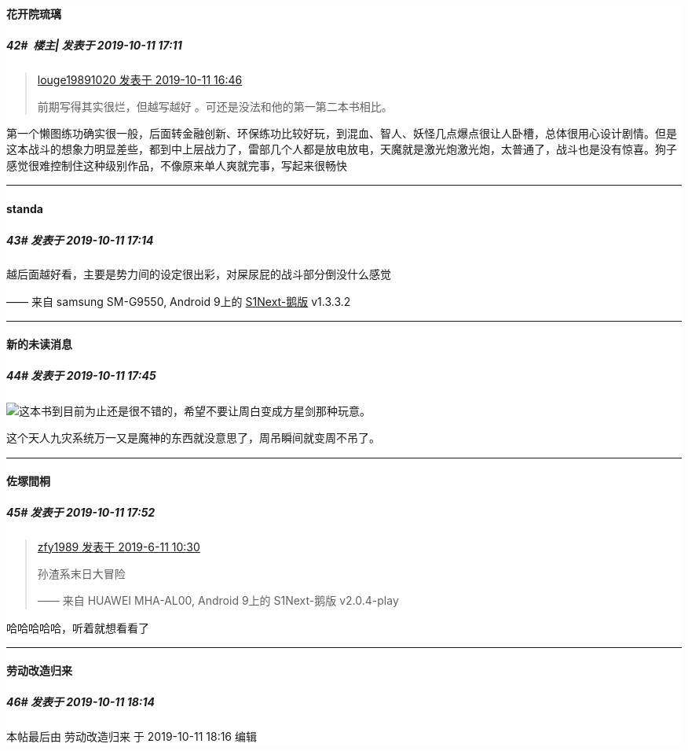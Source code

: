 ####  花开院琉璃  
##### 42#         楼主| 发表于 2019-10-11 17:11


<blockquote><a href="httphttps://bbs.saraba1st.com/2b/forum.php?mod=redirect&amp;goto=findpost&amp;pid=45189028&amp;ptid=1836225" target="_blank">louge19891020 发表于 2019-10-11 16:46</a>

前期写得其实很烂，但越写越好 。可还是没法和他的第一第二本书相比。</blockquote>
第一个懒图练功确实很一般，后面转金融创新、环保练功比较好玩，到混血、智人、妖怪几点爆点很让人卧槽，总体很用心设计剧情。但是这本战斗的想象力明显差些，都到中上层战力了，雷部几个人都是放电放电，天魔就是激光炮激光炮，太普通了，战斗也是没有惊喜。狗子感觉很难控制住这种级别作品，不像原来单人爽就完事，写起来很畅快


-----

####  standa  
##### 43#       发表于 2019-10-11 17:14


越后面越好看，主要是势力间的设定很出彩，对屎尿屁的战斗部分倒没什么感觉

—— 来自 samsung SM-G9550, Android 9上的 [S1Next-鹅版](https://github.com/ykrank/S1-Next/releases) v1.3.3.2


-----

####  新的未读消息  
##### 44#       发表于 2019-10-11 17:45


<img src="https://static.saraba1st.com/image/smiley/face2017/001.png" referrerpolicy="no-referrer">这本书到目前为止还是很不错的，希望不要让周白变成方星剑那种玩意。


这个天人九灾系统万一又是魔神的东西就没意思了，周吊瞬间就变周不吊了。


-----

####  佐塚間桐  
##### 45#       发表于 2019-10-11 17:52


<blockquote><a href="httphttps://bbs.saraba1st.com/2b/forum.php?mod=redirect&amp;goto=findpost&amp;pid=44079701&amp;ptid=1836225" target="_blank">zfy1989 发表于 2019-6-11 10:30</a>

孙渣系末日大冒险


—— 来自 HUAWEI MHA-AL00, Android 9上的 S1Next-鹅版 v2.0.4-play</blockquote>
哈哈哈哈哈，听着就想看看了


-----

####  劳动改造归来  
##### 46#       发表于 2019-10-11 18:14


 本帖最后由 劳动改造归来 于 2019-10-11 18:16 编辑 
